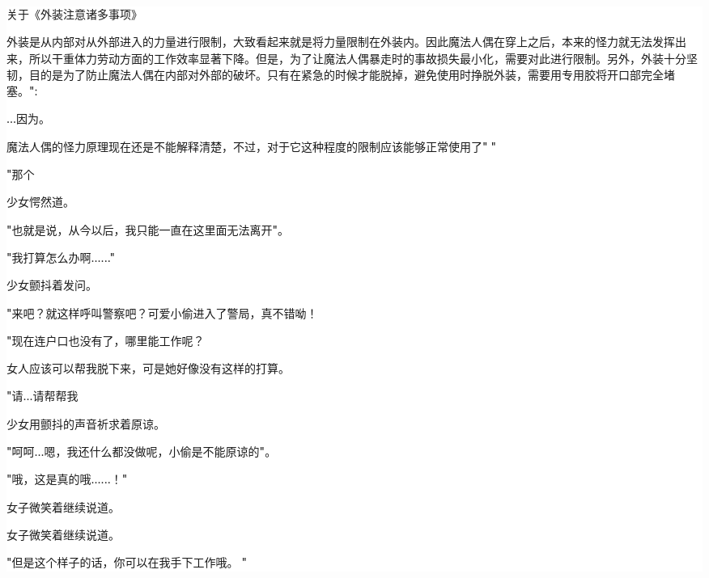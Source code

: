 
关于《外装注意诸多事项》



外装是从内部对从外部进入的力量进行限制，大致看起来就是将力量限制在外装内。因此魔法人偶在穿上之后，本来的怪力就无法发挥出来，所以干重体力劳动方面的工作效率显著下降。但是，为了让魔法人偶暴走时的事故损失最小化，需要对此进行限制。另外，外装十分坚韧，目的是为了防止魔法人偶在内部对外部的破坏。只有在紧急的时候才能脱掉，避免使用时挣脱外装，需要用专用胶将开口部完全堵塞。":



...因为。



魔法人偶的怪力原理现在还是不能解释清楚，不过，对于它这种程度的限制应该能够正常使用了" "



"那个



少女愕然道。



"也就是说，从今以后，我只能一直在这里面无法离开"。



"我打算怎么办啊......"



少女颤抖着发问。



"来吧？就这样呼叫警察吧？可爱小偷进入了警局，真不错呦！



"现在连户口也没有了，哪里能工作呢？



女人应该可以帮我脱下来，可是她好像没有这样的打算。



"请...请帮帮我



少女用颤抖的声音祈求着原谅。



"呵呵...嗯，我还什么都没做呢，小偷是不能原谅的"。



"哦，这是真的哦......！"



女子微笑着继续说道。





女子微笑着继续说道。



 "但是这个样子的话，你可以在我手下工作哦。 "
